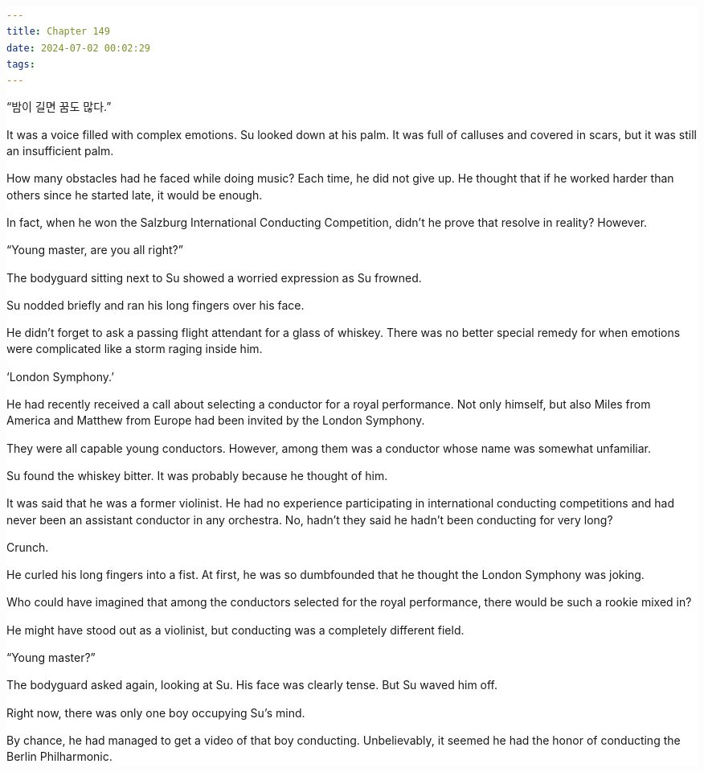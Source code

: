 ```yaml
---
title: Chapter 149
date: 2024-07-02 00:02:29
tags:
---
```



“밤이 길면 꿈도 많다.”

It was a voice filled with complex emotions. Su looked down at his palm. It was full of calluses and covered in scars, but it was still an insufficient palm.

How many obstacles had he faced while doing music? Each time, he did not give up. He thought that if he worked harder than others since he started late, it would be enough.

In fact, when he won the Salzburg International Conducting Competition, didn’t he prove that resolve in reality? However.

“Young master, are you all right?”

The bodyguard sitting next to Su showed a worried expression as Su frowned.

Su nodded briefly and ran his long fingers over his face.

He didn’t forget to ask a passing flight attendant for a glass of whiskey. There was no better special remedy for when emotions were complicated like a storm raging inside him.

‘London Symphony.’

He had recently received a call about selecting a conductor for a royal performance. Not only himself, but also Miles from America and Matthew from Europe had been invited by the London Symphony.

They were all capable young conductors. However, among them was a conductor whose name was somewhat unfamiliar.

Su found the whiskey bitter. It was probably because he thought of him.

It was said that he was a former violinist. He had no experience participating in international conducting competitions and had never been an assistant conductor in any orchestra. No, hadn’t they said he hadn’t been conducting for very long?

Crunch.

He curled his long fingers into a fist. At first, he was so dumbfounded that he thought the London Symphony was joking.

Who could have imagined that among the conductors selected for the royal performance, there would be such a rookie mixed in?

He might have stood out as a violinist, but conducting was a completely different field.

“Young master?”

The bodyguard asked again, looking at Su. His face was clearly tense. But Su waved him off.

Right now, there was only one boy occupying Su’s mind.

By chance, he had managed to get a video of that boy conducting. Unbelievably, it seemed he had the honor of conducting the Berlin Philharmonic.
